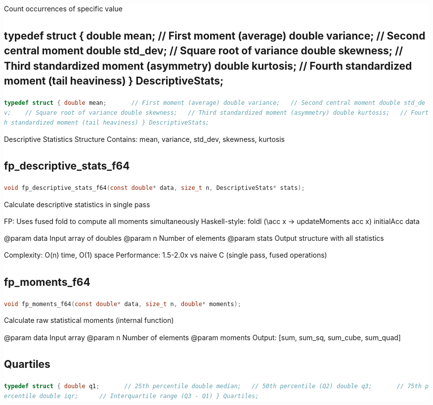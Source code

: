 Count occurrences of specific value

## typedef struct { double mean;       // First moment (average) double variance;   // Second central moment double std_dev;    // Square root of variance double skewness;   // Third standardized moment (asymmetry) double kurtosis;   // Fourth standardized moment (tail heaviness) } DescriptiveStats;

```c
typedef struct { double mean;       // First moment (average) double variance;   // Second central moment double std_dev;    // Square root of variance double skewness;   // Third standardized moment (asymmetry) double kurtosis;   // Fourth standardized moment (tail heaviness) } DescriptiveStats;
```

Descriptive Statistics Structure
Contains: mean, variance, std_dev, skewness, kurtosis

## fp_descriptive_stats_f64

```c
void fp_descriptive_stats_f64(const double* data, size_t n, DescriptiveStats* stats);
```

Calculate descriptive statistics in single pass

FP: Uses fused fold to compute all moments simultaneously
Haskell-style: foldl (\acc x -> updateMoments acc x) initialAcc data

@param data Input array of doubles
@param n Number of elements
@param stats Output structure with all statistics

Complexity: O(n) time, O(1) space
Performance: 1.5-2.0x vs naive C (single pass, fused operations)

## fp_moments_f64

```c
void fp_moments_f64(const double* data, size_t n, double* moments);
```

Calculate raw statistical moments (internal function)

@param data Input array
@param n Number of elements
@param moments Output: [sum, sum_sq, sum_cube, sum_quad]

## Quartiles

```c
typedef struct { double q1;       // 25th percentile double median;   // 50th percentile (Q2) double q3;       // 75th percentile double iqr;      // Interquartile range (Q3 - Q1) } Quartiles;
```
